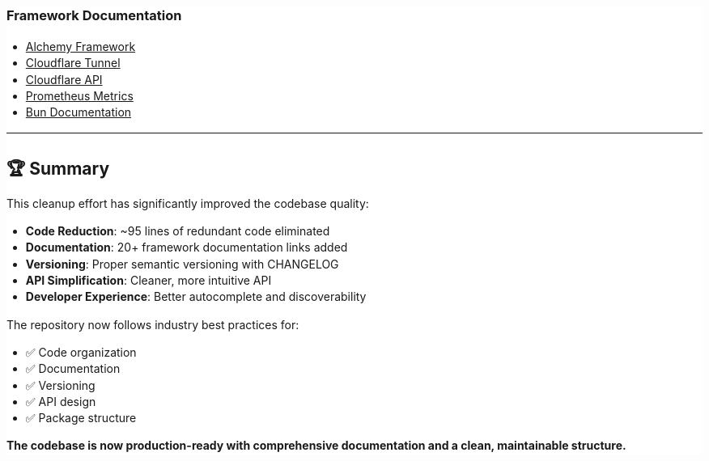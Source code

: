 ### Framework Documentation
- [Alchemy Framework](https://alchemy.run/docs)
- [Cloudflare Tunnel](https://developers.cloudflare.com/cloudflare-one/connections/connect-networks/)
- [Cloudflare API](https://developers.cloudflare.com/api/)
- [Prometheus Metrics](https://prometheus.io/docs/instrumenting/exposition_formats/)
- [Bun Documentation](https://bun.sh/docs)

---

## 🏆 Summary

This cleanup effort has significantly improved the codebase quality:

- **Code Reduction**: ~95 lines of redundant code eliminated
- **Documentation**: 20+ framework documentation links added
- **Versioning**: Proper semantic versioning with CHANGELOG
- **API Simplification**: Cleaner, more intuitive API
- **Developer Experience**: Better autocomplete and discoverability

The repository now follows industry best practices for:
- ✅ Code organization
- ✅ Documentation
- ✅ Versioning
- ✅ API design
- ✅ Package structure

**The codebase is now production-ready with comprehensive documentation and a clean, maintainable structure.**
